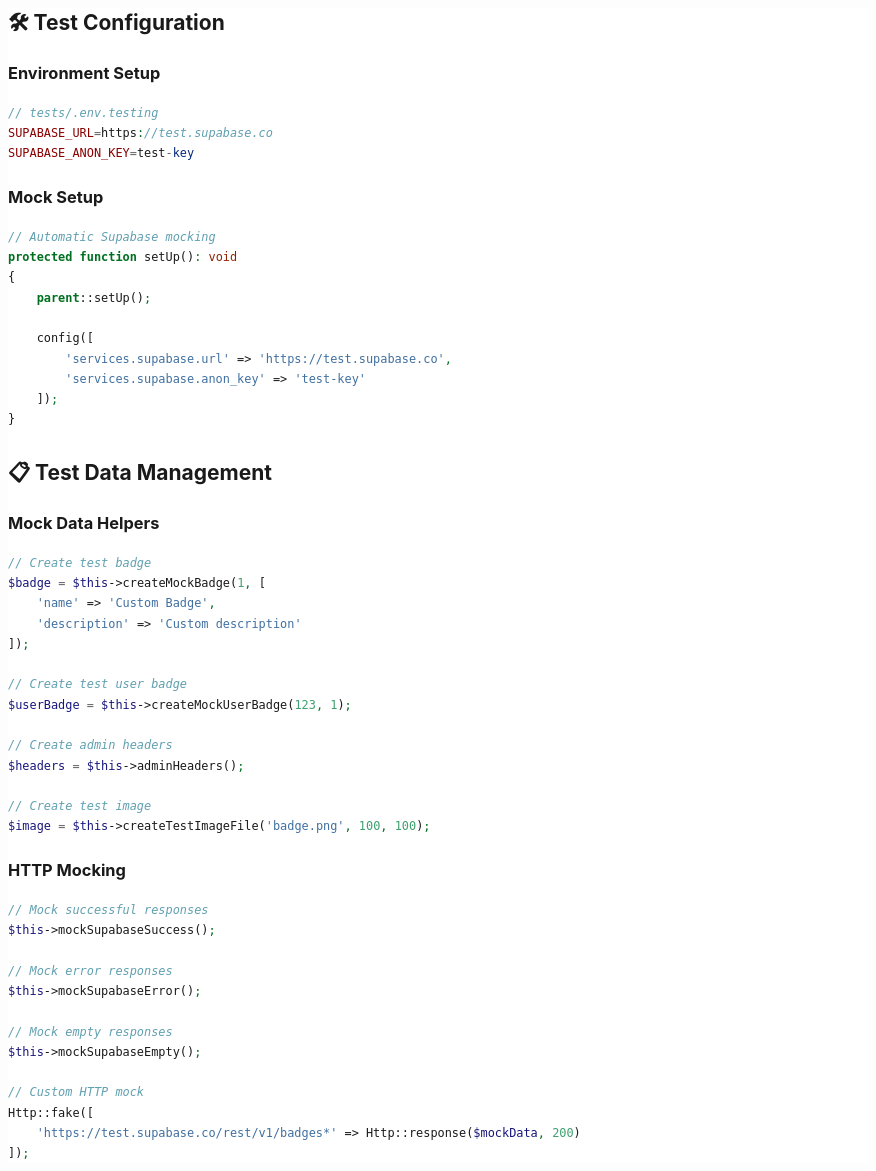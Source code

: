 ## 🛠️ Test Configuration

### Environment Setup
```php
// tests/.env.testing
SUPABASE_URL=https://test.supabase.co
SUPABASE_ANON_KEY=test-key
```

### Mock Setup
```php
// Automatic Supabase mocking
protected function setUp(): void
{
    parent::setUp();
    
    config([
        'services.supabase.url' => 'https://test.supabase.co',
        'services.supabase.anon_key' => 'test-key'
    ]);
}
```

## 📋 Test Data Management

### Mock Data Helpers
```php
// Create test badge
$badge = $this->createMockBadge(1, [
    'name' => 'Custom Badge',
    'description' => 'Custom description'
]);

// Create test user badge
$userBadge = $this->createMockUserBadge(123, 1);

// Create admin headers
$headers = $this->adminHeaders();

// Create test image
$image = $this->createTestImageFile('badge.png', 100, 100);
```

### HTTP Mocking
```php
// Mock successful responses
$this->mockSupabaseSuccess();

// Mock error responses
$this->mockSupabaseError();

// Mock empty responses
$this->mockSupabaseEmpty();

// Custom HTTP mock
Http::fake([
    'https://test.supabase.co/rest/v1/badges*' => Http::response($mockData, 200)
]);
```
